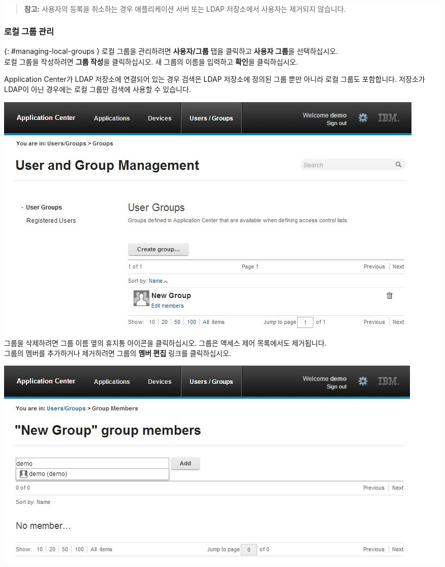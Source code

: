 > **참고:** 사용자의 등록을 취소하는 경우 애플리케이션 서버 또는 LDAP 저장소에서 사용자는 제거되지 않습니다.

### 로컬 그룹 관리
{: #managing-local-groups }
로컬 그룹을 관리하려면 **사용자/그룹** 탭을 클릭하고 **사용자 그룹**을 선택하십시오.  
로컬 그룹을 작성하려면 **그룹 작성**을 클릭하십시오. 새 그룹의 이름을 입력하고 **확인**을 클릭하십시오.

Application Center가 LDAP 저장소에 연결되어 있는 경우 검색은 LDAP 저장소에 정의된 그룹 뿐만 아니라 로컬 그룹도 포함합니다. 저장소가 LDAP이 아닌 경우에는 로컬 그룹만 검색에 사용할 수 있습니다.

![로컬 사용자 그룹](ac_loc_group.jpg)

그룹을 삭제하려면 그룹 이름 옆의 휴지통 아이콘을 클릭하십시오. 그룹은 액세스 제어 목록에서도 제거됩니다.  
그룹의 멤버를 추가하거나 제거하려면 그룹의 **멤버 편집** 링크를 클릭하십시오.

![그룹 멤버십 관리](ac_grp_members.jpg)
